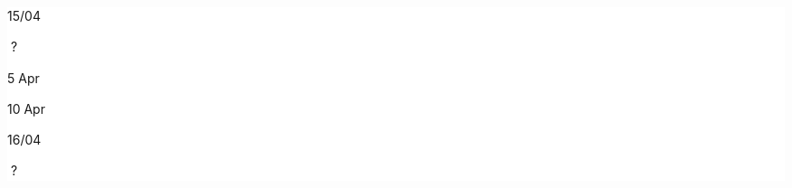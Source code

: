 <td bgcolor="coral" align="center">

</td>

</tr>

<tr >

<td>

15/04

</td>

<td bgcolor="coral" align="center">

</td>

<td bgcolor="gainsboro" align="center">

 ?

</td>

<td bgcolor="gold" align="center">

5 Apr

</td>

<td bgcolor="gold" align="center">

10 Apr

</td>

<td bgcolor="coral" align="center">

</td>

<td bgcolor="coral" align="center">

</td>

</tr>

<tr >

<td>

16/04

</td>

<td bgcolor="coral" align="center">

</td>

<td bgcolor="gainsboro" align="center">

 ?

</td>

<td bgcolor="gainsboro" align="center">

